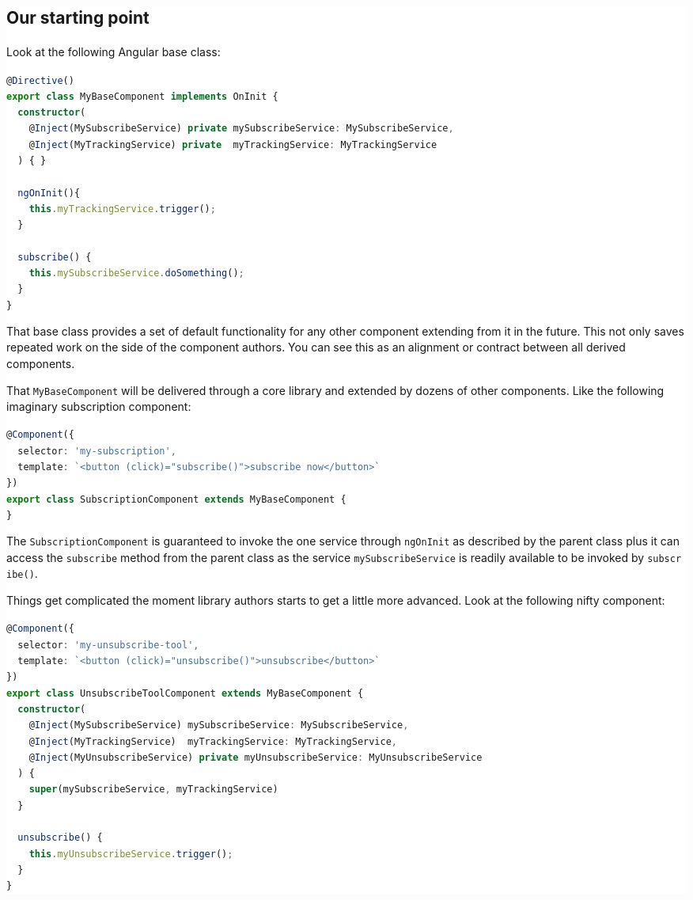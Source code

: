 
## Our starting point
Look at the following Angular base class:

```typescript
@Directive()
export class MyBaseComponent implements OnInit {
  constructor(
    @Inject(MySubscribeService) private mySubscribeService: MySubscribeService,
    @Inject(MyTrackingService) private  myTrackingService: MyTrackingService
  ) { }
  
  ngOnInit(){
    this.myTrackingService.trigger();
  }
  
  subscribe() {
    this.mySubscribeService.doSomething();
  }
}
```
That base class provides a set of default functionality for any other component extending from it in the future. This not only saves repeated work on the side of the component authors. You can see this as an alignment or contract between all derived components. 

That `MyBaseComponent` will be delivered through a core library and extended by dozens of other components.
Like the following imaginary subscription component:

```typescript
@Component({
  selector: 'my-subscription',
  template: `<button (click)="subscribe()">subscribe now</button>`
})
export class SubscriptionComponent extends MyBaseComponent {
}
```

The `SubscriptionComponent` is guaranteed to invoke the one service through `ngOnInit` as described by the parent class plus it can access the `subscribe` method from the parent class as the service `mySubscribeService` is readily available to be invoked by `subscribe()`.

Things get complicated the moment library authors starts to get a little more advanced. 
Look at the following nifty component:

```typescript
@Component({
  selector: 'my-unsubscribe-tool',
  template: `<button (click)="unsubscribe()">unsubscribe</button>`
})
export class UnsubscribeToolComponent extends MyBaseComponent {
  constructor(
    @Inject(MySubscribeService) mySubscribeService: MySubscribeService,
    @Inject(MyTrackingService)  myTrackingService: MyTrackingService,
    @Inject(MyUnsubscribeService) private myUnsubscribeService: MyUnsubscribeService
  ) {
    super(mySubscribeService, myTrackingService)
  }
  
  unsubscribe() {
    this.myUnsubscribeService.trigger();
  }
}
```
